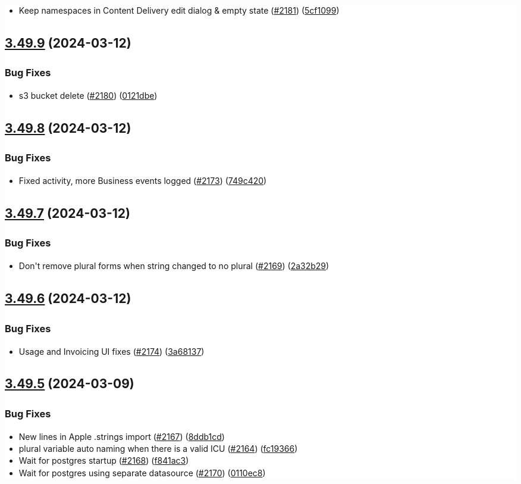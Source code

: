 * Keep namespaces in Content Delivery edit dialog & empty state ([#2181](https://github.com/tolgee/tolgee-platform/issues/2181)) ([5cf1099](https://github.com/tolgee/tolgee-platform/commit/5cf10999b69751c0f7eca6576d33a920b1c8cd1c))

## [3.49.9](https://github.com/tolgee/tolgee-platform/compare/v3.49.8...v3.49.9) (2024-03-12)


### Bug Fixes

* s3 bucket delete ([#2180](https://github.com/tolgee/tolgee-platform/issues/2180)) ([0121dbe](https://github.com/tolgee/tolgee-platform/commit/0121dbe3e9c34e7160e79cd7ff935448ddf87368))

## [3.49.8](https://github.com/tolgee/tolgee-platform/compare/v3.49.7...v3.49.8) (2024-03-12)


### Bug Fixes

* Fixed activity, more Business events logged ([#2173](https://github.com/tolgee/tolgee-platform/issues/2173)) ([749c420](https://github.com/tolgee/tolgee-platform/commit/749c42025bf82c9e54915578d3f1764918051a70))

## [3.49.7](https://github.com/tolgee/tolgee-platform/compare/v3.49.6...v3.49.7) (2024-03-12)


### Bug Fixes

* Don't remove plural forms when string changed to no plural ([#2169](https://github.com/tolgee/tolgee-platform/issues/2169)) ([2a32b29](https://github.com/tolgee/tolgee-platform/commit/2a32b29aee7ba271a3dd9a05e3d593ce91ac2adb))

## [3.49.6](https://github.com/tolgee/tolgee-platform/compare/v3.49.5...v3.49.6) (2024-03-12)


### Bug Fixes

* Usage and Invoicing UI fixes ([#2174](https://github.com/tolgee/tolgee-platform/issues/2174)) ([3a68137](https://github.com/tolgee/tolgee-platform/commit/3a68137c81323a312bf8934b9027e46f09978ed2))

## [3.49.5](https://github.com/tolgee/tolgee-platform/compare/v3.49.4...v3.49.5) (2024-03-09)


### Bug Fixes

* New lines in Apple .strings import ([#2167](https://github.com/tolgee/tolgee-platform/issues/2167)) ([8ddb1cd](https://github.com/tolgee/tolgee-platform/commit/8ddb1cdbb0a9b2e0c11547748c4622d4805f169c))
* plural variable auto naming when there is a valid ICU ([#2164](https://github.com/tolgee/tolgee-platform/issues/2164)) ([fc19366](https://github.com/tolgee/tolgee-platform/commit/fc19366bdb7e30750a596e3b6eacf58dadbf78ca))
* Wait for postgres startup ([#2168](https://github.com/tolgee/tolgee-platform/issues/2168)) ([f841ac3](https://github.com/tolgee/tolgee-platform/commit/f841ac38fb8679d3df67c1a4cea992e08f05ae2a))
* Wait for postgres using separate datasource ([#2170](https://github.com/tolgee/tolgee-platform/issues/2170)) ([0110ec8](https://github.com/tolgee/tolgee-platform/commit/0110ec890323c58e150fedb458be89b129c0ef20))
